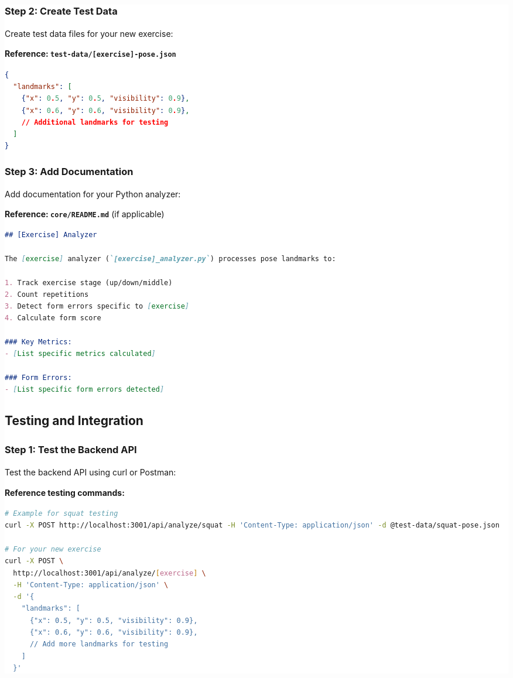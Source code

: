 ### Step 2: Create Test Data

Create test data files for your new exercise:

**Reference: `test-data/[exercise]-pose.json`**

```json
{
  "landmarks": [
    {"x": 0.5, "y": 0.5, "visibility": 0.9},
    {"x": 0.6, "y": 0.6, "visibility": 0.9},
    // Additional landmarks for testing
  ]
}
```

### Step 3: Add Documentation

Add documentation for your Python analyzer:

**Reference: `core/README.md`** (if applicable)

```markdown
## [Exercise] Analyzer

The [exercise] analyzer (`[exercise]_analyzer.py`) processes pose landmarks to:

1. Track exercise stage (up/down/middle)
2. Count repetitions
3. Detect form errors specific to [exercise]
4. Calculate form score

### Key Metrics:
- [List specific metrics calculated]

### Form Errors:
- [List specific form errors detected]
```

## Testing and Integration

### Step 1: Test the Backend API

Test the backend API using curl or Postman:

**Reference testing commands:**
```bash
# Example for squat testing
curl -X POST http://localhost:3001/api/analyze/squat -H 'Content-Type: application/json' -d @test-data/squat-pose.json

# For your new exercise
curl -X POST \
  http://localhost:3001/api/analyze/[exercise] \
  -H 'Content-Type: application/json' \
  -d '{
    "landmarks": [
      {"x": 0.5, "y": 0.5, "visibility": 0.9},
      {"x": 0.6, "y": 0.6, "visibility": 0.9},
      // Add more landmarks for testing
    ]
  }'
```
